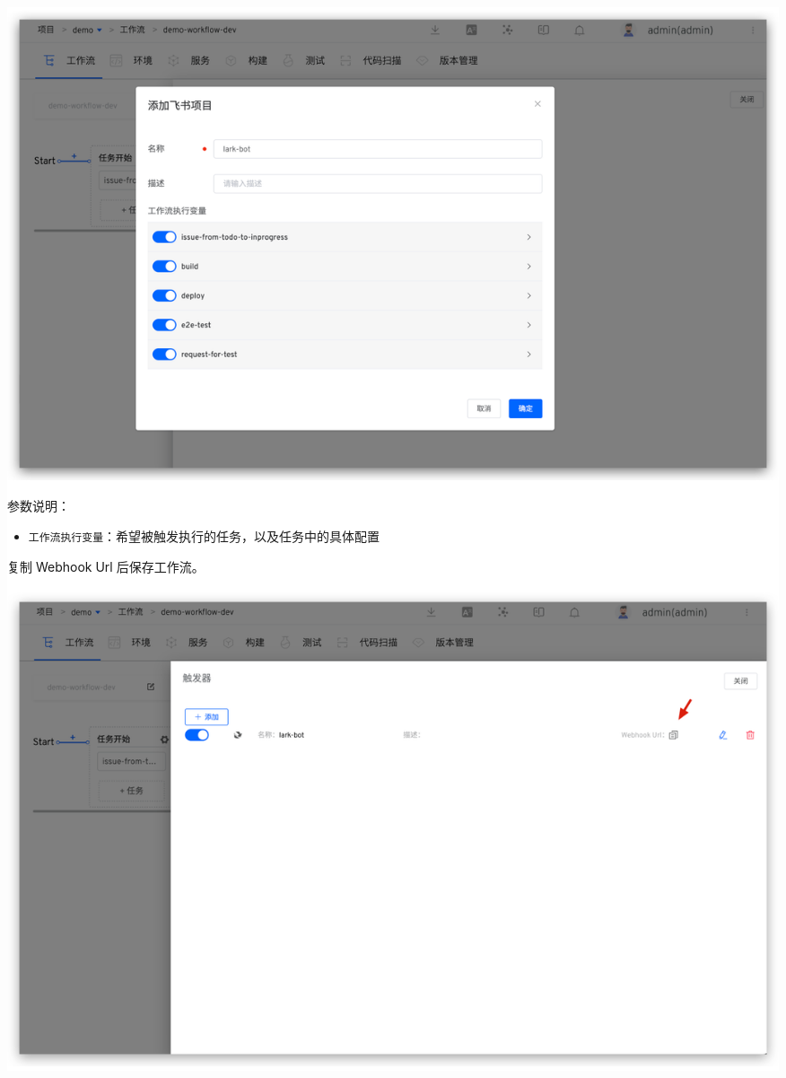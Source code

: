 ![jira_trigger](../../../_images/feishu_trigger_02.png)

参数说明：
- `工作流执行变量`：希望被触发执行的任务，以及任务中的具体配置

复制 Webhook Url 后保存工作流。

![jira_trigger](../../../_images/feishu_trigger_03.png)
